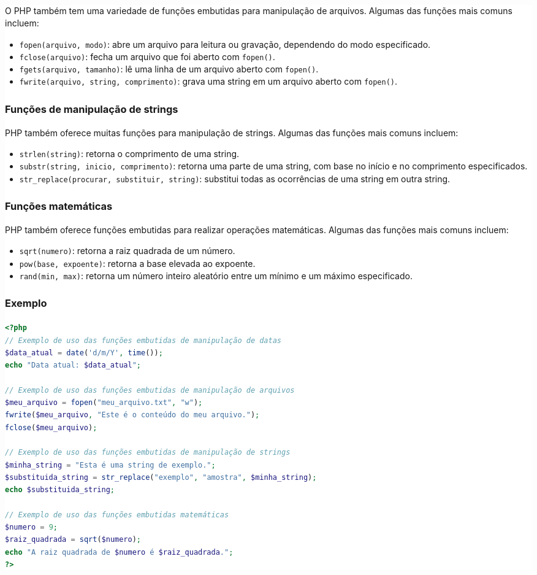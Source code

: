 O PHP também tem uma variedade de funções embutidas para manipulação de arquivos. Algumas das funções mais comuns incluem:

- `fopen(arquivo, modo)`: abre um arquivo para leitura ou gravação, dependendo do modo especificado.
- `fclose(arquivo)`: fecha um arquivo que foi aberto com `fopen()`.
- `fgets(arquivo, tamanho)`: lê uma linha de um arquivo aberto com `fopen()`.
- `fwrite(arquivo, string, comprimento)`: grava uma string em um arquivo aberto com `fopen()`.

### Funções de manipulação de strings

PHP também oferece muitas funções para manipulação de strings. Algumas das funções mais comuns incluem:

- `strlen(string)`: retorna o comprimento de uma string.
- `substr(string, inicio, comprimento)`: retorna uma parte de uma string, com base no início e no comprimento especificados.
- `str_replace(procurar, substituir, string)`: substitui todas as ocorrências de uma string em outra string.

### Funções matemáticas

PHP também oferece funções embutidas para realizar operações matemáticas. Algumas das funções mais comuns incluem:

- `sqrt(numero)`: retorna a raiz quadrada de um número.
- `pow(base, expoente)`: retorna a base elevada ao expoente.
- `rand(min, max)`: retorna um número inteiro aleatório entre um mínimo e um máximo especificado.

### Exemplo

```php
<?php
// Exemplo de uso das funções embutidas de manipulação de datas
$data_atual = date('d/m/Y', time());
echo "Data atual: $data_atual";

// Exemplo de uso das funções embutidas de manipulação de arquivos
$meu_arquivo = fopen("meu_arquivo.txt", "w");
fwrite($meu_arquivo, "Este é o conteúdo do meu arquivo.");
fclose($meu_arquivo);

// Exemplo de uso das funções embutidas de manipulação de strings
$minha_string = "Esta é uma string de exemplo.";
$substituida_string = str_replace("exemplo", "amostra", $minha_string);
echo $substituida_string;

// Exemplo de uso das funções embutidas matemáticas
$numero = 9;
$raiz_quadrada = sqrt($numero);
echo "A raiz quadrada de $numero é $raiz_quadrada.";
?>
```
